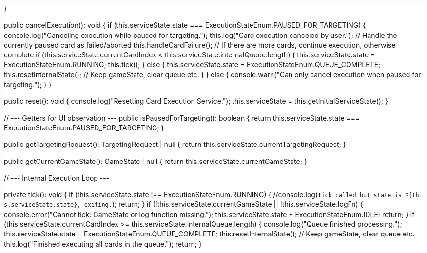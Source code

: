 }

public cancelExecution(): void {
if (this.serviceState.state === ExecutionStateEnum.PAUSED_FOR_TARGETING) {
console.log("Canceling execution while paused for targeting.");
this.log("Card execution canceled by user.");
// Handle the currently paused card as failed/aborted
this.handleCardFailure();
// If there are more cards, continue execution, otherwise complete
if (this.serviceState.currentCardIndex < this.serviceState.internalQueue.length) {
this.serviceState.state = ExecutionStateEnum.RUNNING;
this.tick();
} else {
this.serviceState.state = ExecutionStateEnum.QUEUE_COMPLETE;
this.resetInternalState(); // Keep gameState, clear queue etc.
}
} else {
console.warn("Can only cancel execution when paused for targeting.");
}
}

public reset(): void {
console.log("Resetting Card Execution Service.");
this.serviceState = this.getInitialServiceState();
}

// --- Getters for UI observation ---
public isPausedForTargeting(): boolean {
return this.serviceState.state === ExecutionStateEnum.PAUSED_FOR_TARGETING;
}

public getTargetingRequest(): TargetingRequest | null {
return this.serviceState.currentTargetingRequest;
}

public getCurrentGameState(): GameState | null {
return this.serviceState.currentGameState;
}

// --- Internal Execution Loop ---

private tick(): void {
if (this.serviceState.state !== ExecutionStateEnum.RUNNING) {
//console.log(`Tick called but state is ${this.serviceState.state}, exiting.`);
return;
}
if (!this.serviceState.currentGameState || !this.serviceState.logFn) {
console.error("Cannot tick: GameState or log function missing.");
this.serviceState.state = ExecutionStateEnum.IDLE;
return;
}
if (this.serviceState.currentCardIndex >= this.serviceState.internalQueue.length) {
console.log("Queue finished processing.");
this.serviceState.state = ExecutionStateEnum.QUEUE_COMPLETE;
this.resetInternalState(); // Keep gameState, clear queue etc.
this.log("Finished executing all cards in the queue.");
return;
}
